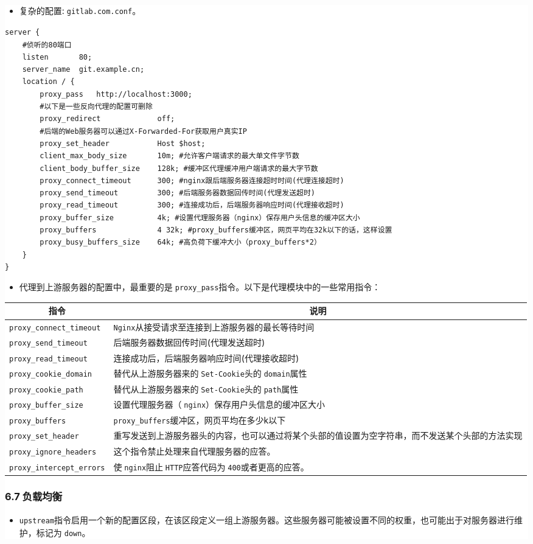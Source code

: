 * 复杂的配置:  `gitlab.com.conf`。    

```nginx
server {
    #侦听的80端口
    listen       80;
    server_name  git.example.cn;
    location / {
        proxy_pass   http://localhost:3000;
        #以下是一些反向代理的配置可删除
        proxy_redirect             off;
        #后端的Web服务器可以通过X-Forwarded-For获取用户真实IP
        proxy_set_header           Host $host;
        client_max_body_size       10m; #允许客户端请求的最大单文件字节数
        client_body_buffer_size    128k; #缓冲区代理缓冲用户端请求的最大字节数
        proxy_connect_timeout      300; #nginx跟后端服务器连接超时时间(代理连接超时)
        proxy_send_timeout         300; #后端服务器数据回传时间(代理发送超时)
        proxy_read_timeout         300; #连接成功后，后端服务器响应时间(代理接收超时)
        proxy_buffer_size          4k; #设置代理服务器（nginx）保存用户头信息的缓冲区大小
        proxy_buffers              4 32k; #proxy_buffers缓冲区，网页平均在32k以下的话，这样设置
        proxy_busy_buffers_size    64k; #高负荷下缓冲大小（proxy_buffers*2）
    }
}

```

* 代理到上游服务器的配置中，最重要的是  `proxy_pass`指令。以下是代理模块中的一些常用指令：

| 指令 | 说明 |
|-|-|
| `proxy_connect_timeout` | `Nginx`从接受请求至连接到上游服务器的最长等待时间 |
| `proxy_send_timeout` | 后端服务器数据回传时间(代理发送超时) |
| `proxy_read_timeout` | 连接成功后，后端服务器响应时间(代理接收超时) |
| `proxy_cookie_domain` | 替代从上游服务器来的 `Set-Cookie`头的 `domain`属性 |
| `proxy_cookie_path` | 替代从上游服务器来的 `Set-Cookie`头的 `path`属性 |
| `proxy_buffer_size` | 设置代理服务器（ `nginx`）保存用户头信息的缓冲区大小 |
| `proxy_buffers` | `proxy_buffers`缓冲区，网页平均在多少k以下 |
| `proxy_set_header` | 重写发送到上游服务器头的内容，也可以通过将某个头部的值设置为空字符串，而不发送某个头部的方法实现 |
| `proxy_ignore_headers` | 这个指令禁止处理来自代理服务器的应答。 |
| `proxy_intercept_errors` | 使 `nginx`阻止 `HTTP`应答代码为 `400`或者更高的应答。 |

### 6.7 负载均衡  

*   `upstream`指令启用一个新的配置区段，在该区段定义一组上游服务器。这些服务器可能被设置不同的权重，也可能出于对服务器进行维护，标记为  `down`。    
